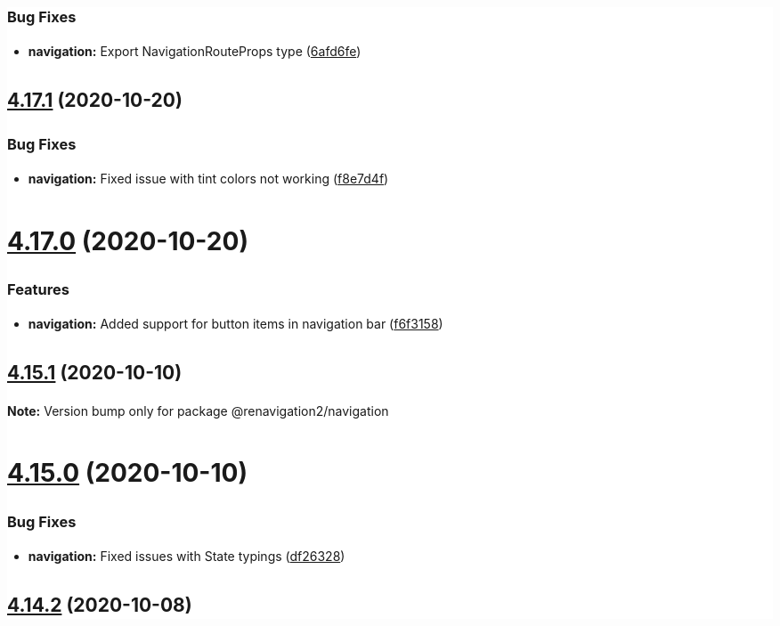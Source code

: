 
### Bug Fixes

* **navigation:** Export NavigationRouteProps type ([6afd6fe](https://github.com/renavigation2/renavigation2/commit/6afd6fe23175503299d592c77e3f5a13e471f473))





## [4.17.1](https://github.com/renavigation2/renavigation2/compare/v4.17.0...v4.17.1) (2020-10-20)


### Bug Fixes

* **navigation:** Fixed issue with tint colors not working ([f8e7d4f](https://github.com/renavigation2/renavigation2/commit/f8e7d4f5021c40a74c5f22d55d5be7a5c43b3eba))





# [4.17.0](https://github.com/renavigation2/renavigation2/compare/v4.16.0...v4.17.0) (2020-10-20)


### Features

* **navigation:** Added support for button items in navigation bar ([f6f3158](https://github.com/renavigation2/renavigation2/commit/f6f31580b922e19f043b81eb7e883a4b513dc3ed))





## [4.15.1](https://github.com/renavigation2/renavigation2/compare/v4.15.0...v4.15.1) (2020-10-10)

**Note:** Version bump only for package @renavigation2/navigation





# [4.15.0](https://github.com/renavigation2/renavigation2/compare/v4.14.2...v4.15.0) (2020-10-10)


### Bug Fixes

* **navigation:** Fixed issues with State typings ([df26328](https://github.com/renavigation2/renavigation2/commit/df263281ec14604c5633d079fb916141fea0b518))





## [4.14.2](https://github.com/renavigation2/renavigation2/compare/v4.14.1...v4.14.2) (2020-10-08)
